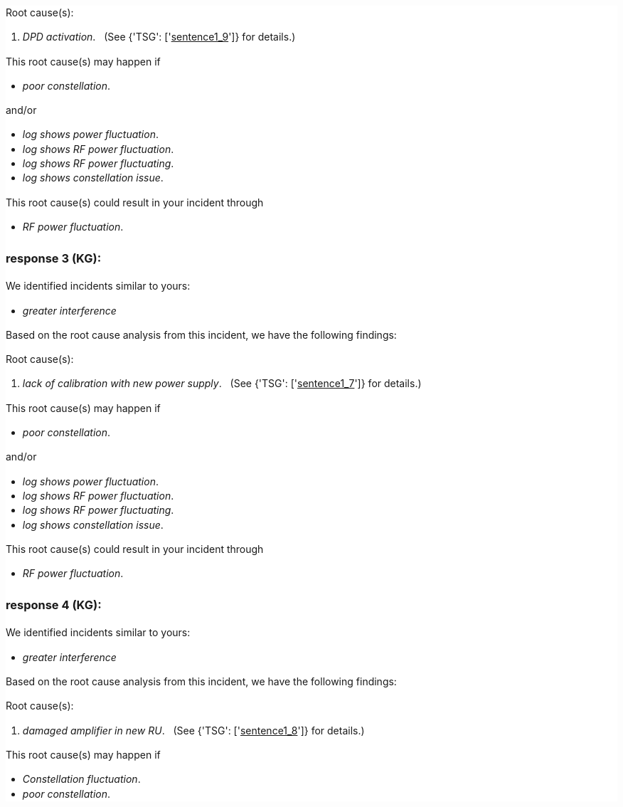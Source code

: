 Root cause(s):

1. *DPD activation*. &nbsp; (See {'TSG': ['[sentence1_9](#sentence1_9)']} for details.)

This root cause(s) may happen if

- *poor constellation*.

 and/or 

- *log shows power fluctuation*.
- *log shows RF power fluctuation*.
- *log shows RF power fluctuating*.
- *log shows constellation issue*.

This root cause(s) could result in your incident through

- *RF power fluctuation*.

### response 3 (KG): 
We identified incidents similar to yours:
- *greater interference*

Based on the root cause analysis from this incident, we have the following findings:


Root cause(s):

1. *lack of calibration with new power supply*. &nbsp; (See {'TSG': ['[sentence1_7](#sentence1_7)']} for details.)

This root cause(s) may happen if

- *poor constellation*.

 and/or 

- *log shows power fluctuation*.
- *log shows RF power fluctuation*.
- *log shows RF power fluctuating*.
- *log shows constellation issue*.

This root cause(s) could result in your incident through

- *RF power fluctuation*.

### response 4 (KG): 
We identified incidents similar to yours:
- *greater interference*

Based on the root cause analysis from this incident, we have the following findings:


Root cause(s):

1. *damaged amplifier in new RU*. &nbsp; (See {'TSG': ['[sentence1_8](#sentence1_8)']} for details.)

This root cause(s) may happen if

- *Constellation fluctuation*.
- *poor constellation*.
